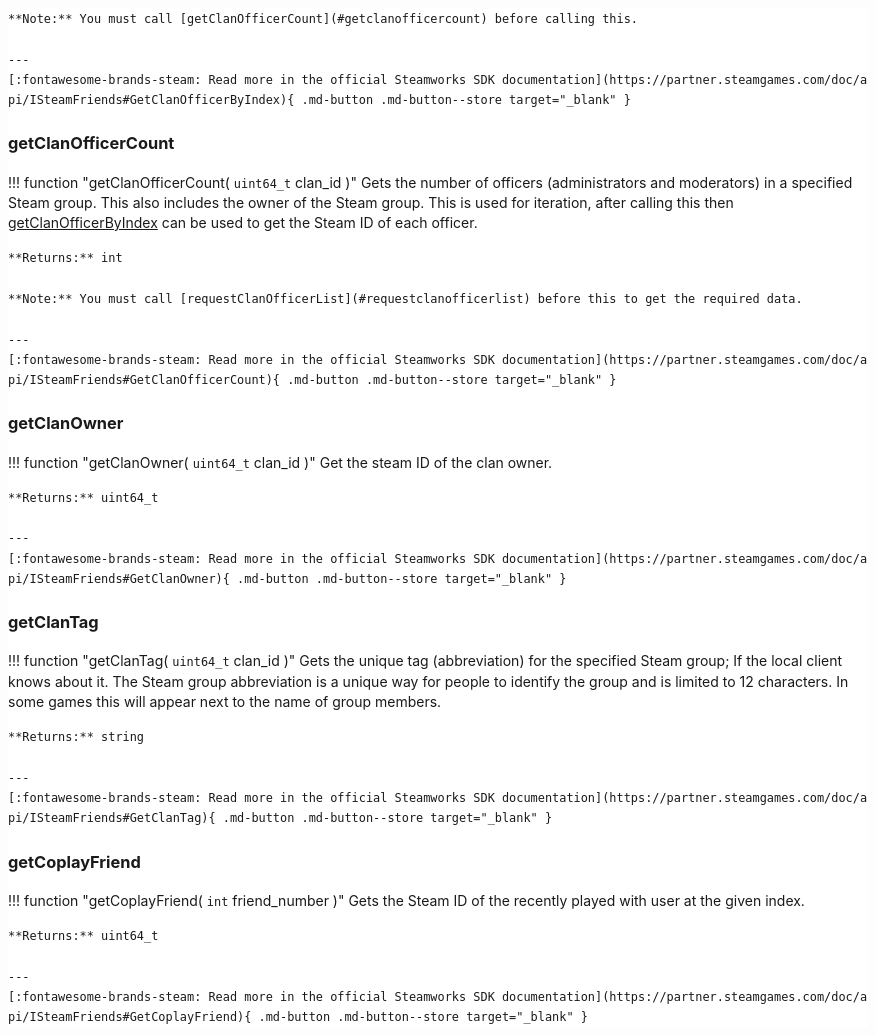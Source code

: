 	**Note:** You must call [getClanOfficerCount](#getclanofficercount) before calling this.
 
	---
	[:fontawesome-brands-steam: Read more in the official Steamworks SDK documentation](https://partner.steamgames.com/doc/api/ISteamFriends#GetClanOfficerByIndex){ .md-button .md-button--store target="_blank" }

### getClanOfficerCount

!!! function "getClanOfficerCount( ```uint64_t``` clan_id )"
	Gets the number of officers (administrators and moderators) in a specified Steam group. This also includes the owner of the Steam group. This is used for iteration, after calling this then [getClanOfficerByIndex](#getclanofficerbyindex) can be used to get the Steam ID of each officer.

	**Returns:** int

	**Note:** You must call [requestClanOfficerList](#requestclanofficerlist) before this to get the required data.

 	---
 	[:fontawesome-brands-steam: Read more in the official Steamworks SDK documentation](https://partner.steamgames.com/doc/api/ISteamFriends#GetClanOfficerCount){ .md-button .md-button--store target="_blank" }

### getClanOwner

!!! function "getClanOwner( ```uint64_t``` clan_id )"
	Get the steam ID of the clan owner.

	**Returns:** uint64_t

 	---
 	[:fontawesome-brands-steam: Read more in the official Steamworks SDK documentation](https://partner.steamgames.com/doc/api/ISteamFriends#GetClanOwner){ .md-button .md-button--store target="_blank" }

### getClanTag

!!! function "getClanTag( ```uint64_t``` clan_id )"
	Gets the unique tag (abbreviation) for the specified Steam group; If the local client knows about it. The Steam group abbreviation is a unique way for people to identify the group and is limited to 12 characters. In some games this will appear next to the name of group members. 

	**Returns:** string

	---
	[:fontawesome-brands-steam: Read more in the official Steamworks SDK documentation](https://partner.steamgames.com/doc/api/ISteamFriends#GetClanTag){ .md-button .md-button--store target="_blank" }

### getCoplayFriend

!!! function "getCoplayFriend( ```int``` friend_number )"
	Gets the Steam ID of the recently played with user at the given index.

	**Returns:** uint64_t

 	---
 	[:fontawesome-brands-steam: Read more in the official Steamworks SDK documentation](https://partner.steamgames.com/doc/api/ISteamFriends#GetCoplayFriend){ .md-button .md-button--store target="_blank" }
